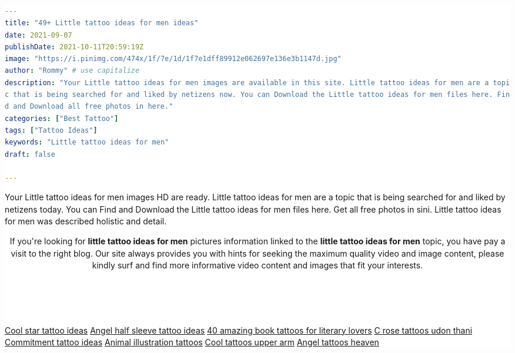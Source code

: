 ```yaml
---
title: "49+ Little tattoo ideas for men ideas"
date: 2021-09-07
publishDate: 2021-10-11T20:59:19Z
image: "https://i.pinimg.com/474x/1f/7e/1d/1f7e1dff89912e062697e136e3b1147d.jpg"
author: "Rommy" # use capitalize
description: "Your Little tattoo ideas for men images are available in this site. Little tattoo ideas for men are a topic that is being searched for and liked by netizens now. You can Download the Little tattoo ideas for men files here. Find and Download all free photos in here."
categories: ["Best Tattoo"]
tags: ["Tattoo Ideas"]
keywords: "Little tattoo ideas for men"
draft: false

---
```

<!DOCTYPE html>
<html lang="en">
<head>
    <meta charset="utf-8">
    <meta name="viewport" content="width=device-width, initial-scale=1.0">
    <title>
        Little Tattoo Ideas For Men
    </title>
    <p>
    Your Little tattoo ideas for men images HD are ready. Little tattoo ideas for men are a topic that is being searched for and liked by netizens today. You can Find and Download the Little tattoo ideas for men files here. Get all free photos in sini. Little tattoo ideas for men was described holistic and detail.
</p>
   
	

    
	
	
</head>
<body>
<header>

<p>
      
If you're looking for <strong>little tattoo ideas for men</strong> pictures information linked to the <strong>little tattoo ideas for men</strong> topic, you have pay a visit to the right  blog.  Our site always  provides you with  hints  for seeking  the maximum  quality video and image  content, please kindly surf and find more informative video content and images  that fit your interests.</p>
        
</header>
<main>
<article>
    

<div class="navi text-center">
                    <p align="justify">   <br>              
            </p>
                                        <a class="badge badge-danger" href="/post/cool-star-tattoo-ideas.html">Cool star tattoo ideas</a>
                                            <a class="badge badge-primary" href="/post/angel-half-sleeve-tattoo-ideas.html">Angel half sleeve tattoo ideas</a>
                                            <a class="badge badge-warning" href="/post/40-amazing-book-tattoos-for-literary-lovers.html">40 amazing book tattoos for literary lovers</a>
                                            <a class="badge badge-warning" href="/post/c-rose-tattoos-udon-thani.html">C rose tattoos udon thani</a>
                                            <a class="badge badge-light" href="/post/commitment-tattoo-ideas.html">Commitment tattoo ideas</a>
                                            <a class="badge badge-light" href="/post/animal-illustration-tattoos.html">Animal illustration tattoos</a>
                                            <a class="badge badge-primary" href="/post/cool-tattoos-upper-arm.html">Cool tattoos upper arm</a>
                                            <a class="badge badge-info" href="/post/angel-tattoos-heaven.html">Angel tattoos heaven</a>